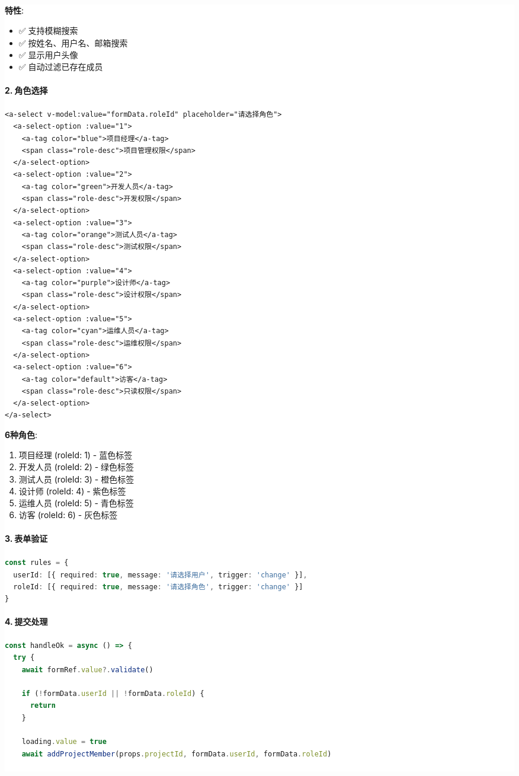 **特性**:
- ✅ 支持模糊搜索
- ✅ 按姓名、用户名、邮箱搜索
- ✅ 显示用户头像
- ✅ 自动过滤已存在成员

#### 2. 角色选择
```vue
<a-select v-model:value="formData.roleId" placeholder="请选择角色">
  <a-select-option :value="1">
    <a-tag color="blue">项目经理</a-tag>
    <span class="role-desc">项目管理权限</span>
  </a-select-option>
  <a-select-option :value="2">
    <a-tag color="green">开发人员</a-tag>
    <span class="role-desc">开发权限</span>
  </a-select-option>
  <a-select-option :value="3">
    <a-tag color="orange">测试人员</a-tag>
    <span class="role-desc">测试权限</span>
  </a-select-option>
  <a-select-option :value="4">
    <a-tag color="purple">设计师</a-tag>
    <span class="role-desc">设计权限</span>
  </a-select-option>
  <a-select-option :value="5">
    <a-tag color="cyan">运维人员</a-tag>
    <span class="role-desc">运维权限</span>
  </a-select-option>
  <a-select-option :value="6">
    <a-tag color="default">访客</a-tag>
    <span class="role-desc">只读权限</span>
  </a-select-option>
</a-select>
```

**6种角色**:
1. 项目经理 (roleId: 1) - 蓝色标签
2. 开发人员 (roleId: 2) - 绿色标签
3. 测试人员 (roleId: 3) - 橙色标签
4. 设计师 (roleId: 4) - 紫色标签
5. 运维人员 (roleId: 5) - 青色标签
6. 访客 (roleId: 6) - 灰色标签

#### 3. 表单验证
```typescript
const rules = {
  userId: [{ required: true, message: '请选择用户', trigger: 'change' }],
  roleId: [{ required: true, message: '请选择角色', trigger: 'change' }]
}
```

#### 4. 提交处理
```typescript
const handleOk = async () => {
  try {
    await formRef.value?.validate()
    
    if (!formData.userId || !formData.roleId) {
      return
    }

    loading.value = true
    await addProjectMember(props.projectId, formData.userId, formData.roleId)
    
```